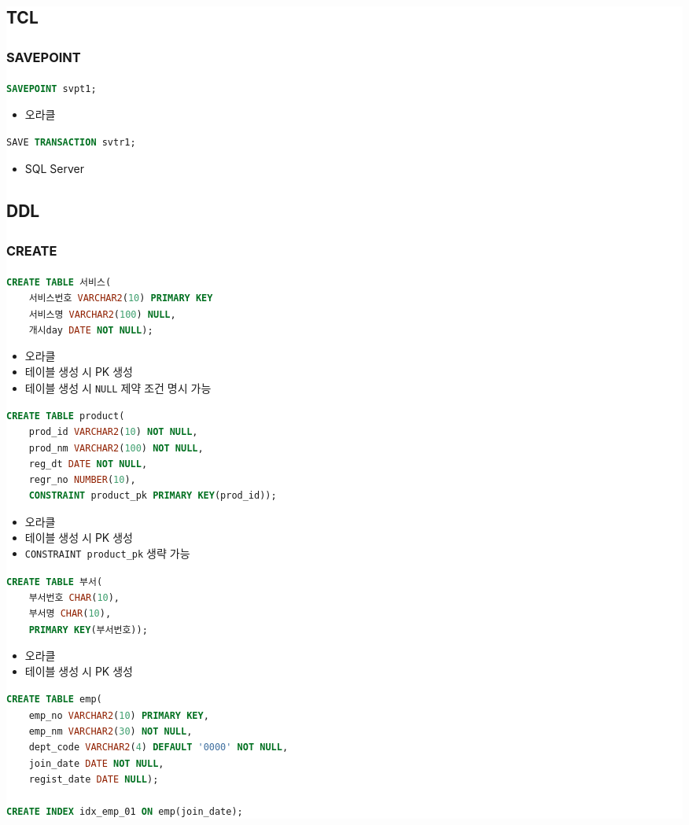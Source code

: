 ## TCL

### SAVEPOINT

```sql
SAVEPOINT svpt1;
```

- 오라클

```sql
SAVE TRANSACTION svtr1;
```

- SQL Server

## DDL

### CREATE

```sql
CREATE TABLE 서비스(
    서비스번호 VARCHAR2(10) PRIMARY KEY
    서비스명 VARCHAR2(100) NULL,
    개시day DATE NOT NULL);
```

- 오라클
- 테이블 생성 시 PK 생성
- 테이블 생성 시 `NULL` 제약 조건 명시 가능

```sql
CREATE TABLE product(
    prod_id VARCHAR2(10) NOT NULL,
    prod_nm VARCHAR2(100) NOT NULL,
    reg_dt DATE NOT NULL,
    regr_no NUMBER(10),
    CONSTRAINT product_pk PRIMARY KEY(prod_id));
```

- 오라클
- 테이블 생성 시 PK 생성
- `CONSTRAINT product_pk` 생략 가능

```sql
CREATE TABLE 부서(
    부서번호 CHAR(10),
    부서명 CHAR(10),
    PRIMARY KEY(부서번호));
```

- 오라클
- 테이블 생성 시 PK 생성 

```sql
CREATE TABLE emp(
    emp_no VARCHAR2(10) PRIMARY KEY,
    emp_nm VARCHAR2(30) NOT NULL,
    dept_code VARCHAR2(4) DEFAULT '0000' NOT NULL,
    join_date DATE NOT NULL,
    regist_date DATE NULL);

CREATE INDEX idx_emp_01 ON emp(join_date);
```
